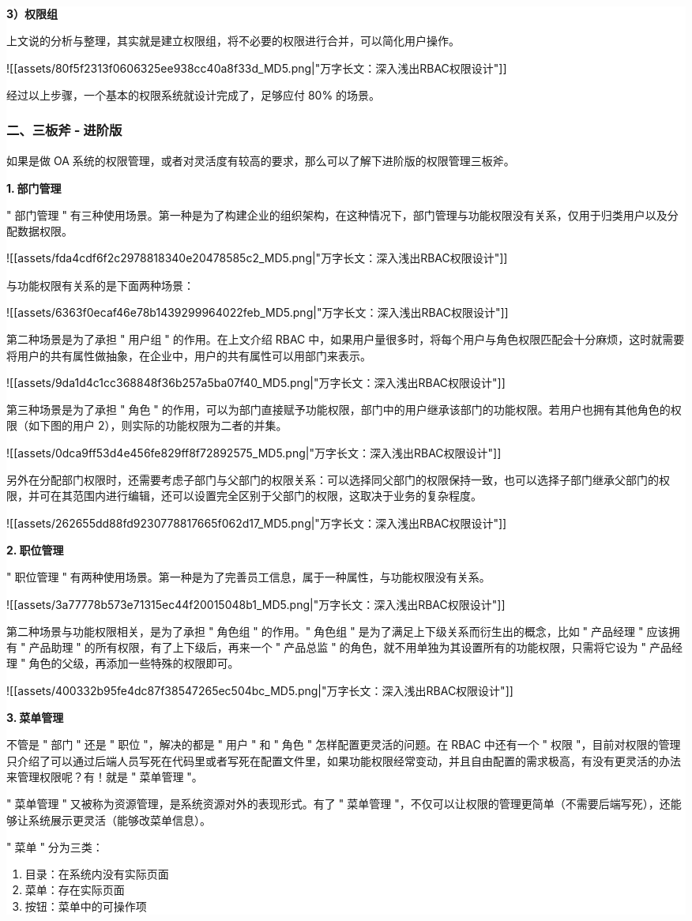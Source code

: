 **3）权限组**

上文说的分析与整理，其实就是建立权限组，将不必要的权限进行合并，可以简化用户操作。

![[assets/80f5f2313f0606325ee938cc40a8f33d_MD5.png|"万字长文：深入浅出RBAC权限设计"]]

经过以上步骤，一个基本的权限系统就设计完成了，足够应付 80% 的场景。

### 二、三板斧 - 进阶版

如果是做 OA 系统的权限管理，或者对灵活度有较高的要求，那么可以了解下进阶版的权限管理三板斧。

**1. 部门管理**

" 部门管理 " 有三种使用场景。第一种是为了构建企业的组织架构，在这种情况下，部门管理与功能权限没有关系，仅用于归类用户以及分配数据权限。

![[assets/fda4cdf6f2c2978818340e20478585c2_MD5.png|"万字长文：深入浅出RBAC权限设计"]]

与功能权限有关系的是下面两种场景：

![[assets/6363f0ecaf46e78b1439299964022feb_MD5.png|"万字长文：深入浅出RBAC权限设计"]]

第二种场景是为了承担 " 用户组 " 的作用。在上文介绍 RBAC 中，如果用户量很多时，将每个用户与角色权限匹配会十分麻烦，这时就需要将用户的共有属性做抽象，在企业中，用户的共有属性可以用部门来表示。

![[assets/9da1d4c1cc368848f36b257a5ba07f40_MD5.png|"万字长文：深入浅出RBAC权限设计"]]

第三种场景是为了承担 " 角色 " 的作用，可以为部门直接赋予功能权限，部门中的用户继承该部门的功能权限。若用户也拥有其他角色的权限（如下图的用户 2），则实际的功能权限为二者的并集。

![[assets/0dca9ff53d4e456fe829ff8f72892575_MD5.png|"万字长文：深入浅出RBAC权限设计"]]

另外在分配部门权限时，还需要考虑子部门与父部门的权限关系：可以选择同父部门的权限保持一致，也可以选择子部门继承父部门的权限，并可在其范围内进行编辑，还可以设置完全区别于父部门的权限，这取决于业务的复杂程度。

![[assets/262655dd88fd9230778817665f062d17_MD5.png|"万字长文：深入浅出RBAC权限设计"]]

**2. 职位管理**

" 职位管理 " 有两种使用场景。第一种是为了完善员工信息，属于一种属性，与功能权限没有关系。

![[assets/3a77778b573e71315ec44f20015048b1_MD5.png|"万字长文：深入浅出RBAC权限设计"]]

第二种场景与功能权限相关，是为了承担 " 角色组 " 的作用。" 角色组 " 是为了满足上下级关系而衍生出的概念，比如 " 产品经理 " 应该拥有 " 产品助理 " 的所有权限，有了上下级后，再来一个 " 产品总监 " 的角色，就不用单独为其设置所有的功能权限，只需将它设为 " 产品经理 " 角色的父级，再添加一些特殊的权限即可。

![[assets/400332b95fe4dc87f38547265ec504bc_MD5.png|"万字长文：深入浅出RBAC权限设计"]]

**3. 菜单管理**

不管是 " 部门 " 还是 " 职位 "，解决的都是 " 用户 " 和 " 角色 " 怎样配置更灵活的问题。在 RBAC 中还有一个 " 权限 "，目前对权限的管理只介绍了可以通过后端人员写死在代码里或者写死在配置文件里，如果功能权限经常变动，并且自由配置的需求极高，有没有更灵活的办法来管理权限呢？有！就是 " 菜单管理 "。

" 菜单管理 " 又被称为资源管理，是系统资源对外的表现形式。有了 " 菜单管理 "，不仅可以让权限的管理更简单（不需要后端写死），还能够让系统展示更灵活（能够改菜单信息）。

" 菜单 " 分为三类：

1. 目录：在系统内没有实际页面
2. 菜单：存在实际页面
3. 按钮：菜单中的可操作项
